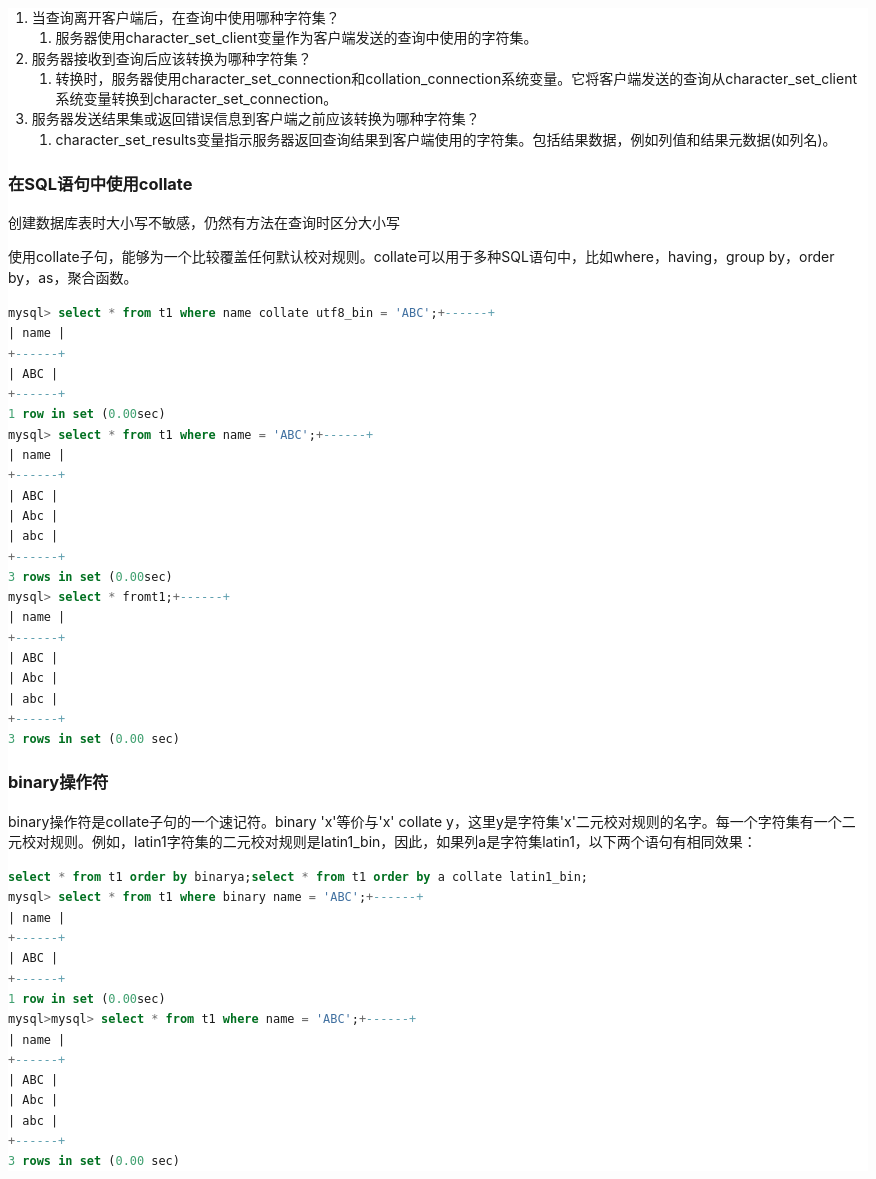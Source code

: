 ```sql
```
1. 当查询离开客户端后，在查询中使用哪种字符集？
   1. 服务器使用character_set_client变量作为客户端发送的查询中使用的字符集。
2. 服务器接收到查询后应该转换为哪种字符集？
   1. 转换时，服务器使用character_set_connection和collation_connection系统变量。它将客户端发送的查询从character_set_client系统变量转换到character_set_connection。
3. 服务器发送结果集或返回错误信息到客户端之前应该转换为哪种字符集？
   1. character_set_results变量指示服务器返回查询结果到客户端使用的字符集。包括结果数据，例如列值和结果元数据(如列名)。


### 在SQL语句中使用collate
创建数据库表时大小写不敏感，仍然有方法在查询时区分大小写

使用collate子句，能够为一个比较覆盖任何默认校对规则。collate可以用于多种SQL语句中，比如where，having，group by，order by，as，聚合函数。
```sql
mysql> select * from t1 where name collate utf8_bin = 'ABC';+------+
| name |
+------+
| ABC |
+------+
1 row in set (0.00sec)
mysql> select * from t1 where name = 'ABC';+------+
| name |
+------+
| ABC |
| Abc |
| abc |
+------+
3 rows in set (0.00sec)
mysql> select * fromt1;+------+
| name |
+------+
| ABC |
| Abc |
| abc |
+------+
3 rows in set (0.00 sec)
```
### binary操作符
binary操作符是collate子句的一个速记符。binary 'x'等价与'x' collate y，这里y是字符集'x'二元校对规则的名字。每一个字符集有一个二元校对规则。例如，latin1字符集的二元校对规则是latin1_bin，因此，如果列a是字符集latin1，以下两个语句有相同效果：
```sql
select * from t1 order by binarya;select * from t1 order by a collate latin1_bin;
mysql> select * from t1 where binary name = 'ABC';+------+
| name |
+------+
| ABC |
+------+
1 row in set (0.00sec)
mysql>mysql> select * from t1 where name = 'ABC';+------+
| name |
+------+
| ABC |
| Abc |
| abc |
+------+
3 rows in set (0.00 sec)
```